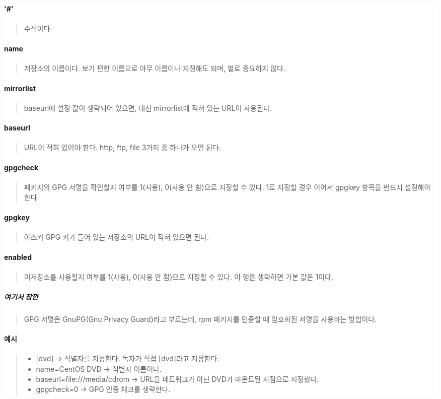 #### '#'
> 주석이다.

#### name
> 저장소의 이름이다. 보기 편한 이름으로 아무 이름이나 지정해도 되며, 별로 중요하지 않다.

#### mirrorlist
> baseurl에 설정 값이 생략되어 있으면, 대신 mirrorlist에 적혀 있는 URL이 사용된다.

#### baseurl
> URL이 적혀 있어야 한다. http, ftp, file 3가지 중 하나가 오면 된다.

#### gpgcheck
> 패키지의 GPG 서명을 확인할지 여부를 1(사용), 0(사용 안 함)으로 지정할 수 있다. 1로 지정할 경우 이어서 gpgkey 항목을 반드시 설정해야 한다.

#### gpgkey
> 아스키 GPG 키가 들어 있는 저장소의 URL이 적혀 있으면 된다.

#### enabled
> 이저장소를 사용할지 여부를 1(사용), 0(사용 안 함)으로 지정할 수 있다. 이 행을 생략하면 기본 값은 1이다.

##### 여기서 잠깐
> GPG 서명은 GnuPG(Gnu Privacy Guard)라고 부르는데, rpm 패키지를 인증할 때 암호화된 서명을 사용하는 방법이다.

#### 예시
> - [dvd] -> 식별자를 지정한다. 독자가 직접 [dvd]라고 지정한다.
> - name=CentOS DVD -> 식별자 이름이다.
> - baseurl=file:///media/cdrom -> URL을 네트워크가 아닌 DVD가 마운트된 지점으로 지정했다.
> - gpgcheck=0 -> GPG 인증 체크를 생략한다.

